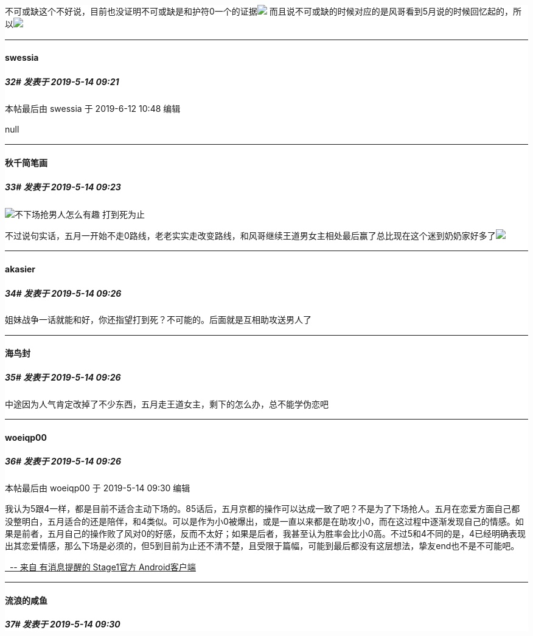 不可或缺这个不好说，目前也没证明不可或缺是和护符0一个的证据<img src="https://static.saraba1st.com/image/smiley/face2017/037.png" referrerpolicy="no-referrer">
而且说不可或缺的时候对应的是风哥看到5月说的时候回忆起的，所以<img src="https://static.saraba1st.com/image/smiley/face2017/037.png" referrerpolicy="no-referrer">

*****

####  swessia  
##### 32#       发表于 2019-5-14 09:21

 本帖最后由 swessia 于 2019-6-12 10:48 编辑 

null

*****

####  秋千简笔画  
##### 33#       发表于 2019-5-14 09:23

<img src="https://static.saraba1st.com/image/smiley/face2017/089.png" referrerpolicy="no-referrer">不下场抢男人怎么有趣 打到死为止

不过说句实话，五月一开始不走0路线，老老实实走改变路线，和风哥继续王道男女主相处最后赢了总比现在这个迷到奶奶家好多了<img src="https://static.saraba1st.com/image/smiley/face2017/065.png" referrerpolicy="no-referrer">

*****

####  akasier  
##### 34#       发表于 2019-5-14 09:26

姐妹战争一话就能和好，你还指望打到死？不可能的。后面就是互相助攻送男人了

*****

####  海鸟封  
##### 35#       发表于 2019-5-14 09:26

中途因为人气肯定改掉了不少东西，五月走王道女主，剩下的怎么办，总不能学伪恋吧

*****

####  woeiqp00  
##### 36#       发表于 2019-5-14 09:26

 本帖最后由 woeiqp00 于 2019-5-14 09:30 编辑 

我认为5跟4一样，都是目前不适合主动下场的。85话后，五月京都的操作可以达成一致了吧？不是为了下场抢人。五月在恋爱方面自己都没整明白，五月适合的还是陪伴，和4类似。可以是作为小0被爆出，或是一直以来都是在助攻小0，而在这过程中逐渐发现自己的情感。如果是前者，五月自己的操作败了风对0的好感，反而不太好；如果是后者，我甚至认为胜率会比小0高。不过5和4不同的是，4已经明确表现出其恋爱情感，那么下场是必须的，但5到目前为止还不清不楚，且受限于篇幅，可能到最后都没有这层想法，挚友end也不是不可能吧。

[  -- 来自 有消息提醒的 Stage1官方 Android客户端](https://www.coolapk.com/apk/140634)

*****

####  流浪的咸鱼  
##### 37#       发表于 2019-5-14 09:30
